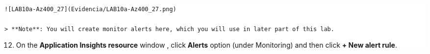     ![LAB10a-Az400_27](Evidencia/LAB10a-Az400_27.png)

    > **Note**: You will create monitor alerts here, which you will use in later part of this lab.

12. On the **Application Insights resource** window , click **Alerts** option (under Monitoring) and then click **+ New alert rule**.
